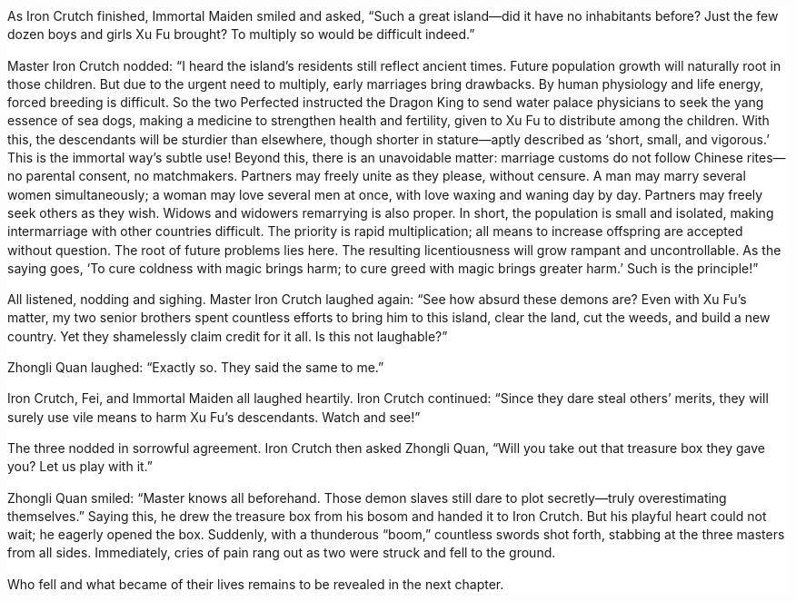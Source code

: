 As Iron Crutch finished, Immortal Maiden smiled and asked, “Such a great island—did it have no inhabitants before? Just the few dozen boys and girls Xu Fu brought? To multiply so would be difficult indeed.”

Master Iron Crutch nodded: “I heard the island’s residents still reflect ancient times. Future population growth will naturally root in those children. But due to the urgent need to multiply, early marriages bring drawbacks. By human physiology and life energy, forced breeding is difficult. So the two Perfected instructed the Dragon King to send water palace physicians to seek the yang essence of sea dogs, making a medicine to strengthen health and fertility, given to Xu Fu to distribute among the children. With this, the descendants will be sturdier than elsewhere, though shorter in stature—aptly described as ‘short, small, and vigorous.’ This is the immortal way’s subtle use! Beyond this, there is an unavoidable matter: marriage customs do not follow Chinese rites—no parental consent, no matchmakers. Partners may freely unite as they please, without censure. A man may marry several women simultaneously; a woman may love several men at once, with love waxing and waning day by day. Partners may freely seek others as they wish. Widows and widowers remarrying is also proper. In short, the population is small and isolated, making intermarriage with other countries difficult. The priority is rapid multiplication; all means to increase offspring are accepted without question. The root of future problems lies here. The resulting licentiousness will grow rampant and uncontrollable. As the saying goes, ‘To cure coldness with magic brings harm; to cure greed with magic brings greater harm.’ Such is the principle!”

All listened, nodding and sighing. Master Iron Crutch laughed again: “See how absurd these demons are? Even with Xu Fu’s matter, my two senior brothers spent countless efforts to bring him to this island, clear the land, cut the weeds, and build a new country. Yet they shamelessly claim credit for it all. Is this not laughable?”

Zhongli Quan laughed: “Exactly so. They said the same to me.”

Iron Crutch, Fei, and Immortal Maiden all laughed heartily. Iron Crutch continued: “Since they dare steal others’ merits, they will surely use vile means to harm Xu Fu’s descendants. Watch and see!”

The three nodded in sorrowful agreement. Iron Crutch then asked Zhongli Quan, “Will you take out that treasure box they gave you? Let us play with it.”

Zhongli Quan smiled: “Master knows all beforehand. Those demon slaves still dare to plot secretly—truly overestimating themselves.” Saying this, he drew the treasure box from his bosom and handed it to Iron Crutch. But his playful heart could not wait; he eagerly opened the box. Suddenly, with a thunderous “boom,” countless swords shot forth, stabbing at the three masters from all sides. Immediately, cries of pain rang out as two were struck and fell to the ground.

Who fell and what became of their lives remains to be revealed in the next chapter.